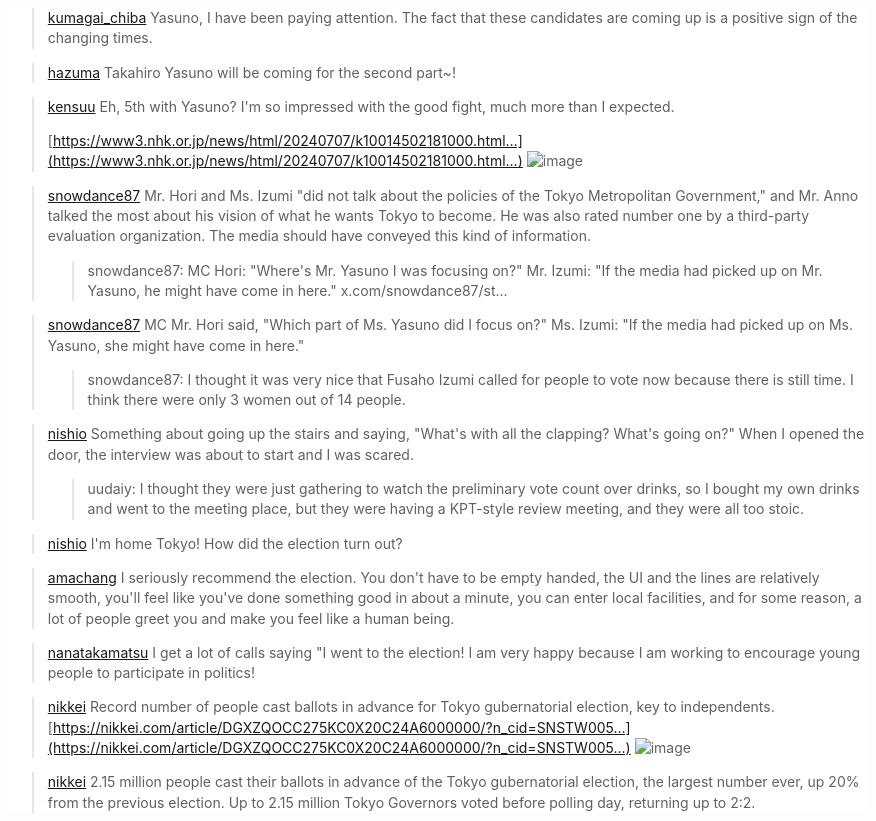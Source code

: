 > [kumagai_chiba](https://x.com/kumagai_chiba/status/1809935961297707050) Yasuno, I have been paying attention. The fact that these candidates are coming up is a positive sign of the changing times.

> [hazuma](https://x.com/hazuma/status/1809929080873329093) Takahiro Yasuno will be coming for the second part~!

> [kensuu](https://x.com/kensuu/status/1809912473358876857) Eh, 5th with Yasuno? I'm so impressed with the good fight, much more than I expected.
>
>  [https://www3.nhk.or.jp/news/html/20240707/k10014502181000.html…](https://www3.nhk.or.jp/news/html/20240707/k10014502181000.html…)
>  ![image](https://pbs.twimg.com/media/GR4ZzZpbEAAbXy9?format=jpg&name=medium#.png)

> [snowdance87](https://x.com/snowdance87/status/1809911917512990809) Mr. Hori and Ms. Izumi "did not talk about the policies of the Tokyo Metropolitan Government," and Mr. Anno talked the most about his vision of what he wants Tokyo to become. He was also rated number one by a third-party evaluation organization. The media should have conveyed this kind of information.
>  >snowdance87: MC Hori: "Where's Mr. Yasuno I was focusing on?" Mr. Izumi: "If the media had picked up on Mr. Yasuno, he might have come in here." x.com/snowdance87/st...


> [snowdance87](https://x.com/snowdance87/status/1809906880933974192) MC Mr. Hori said, "Which part of Ms. Yasuno did I focus on?" Ms. Izumi: "If the media had picked up on Ms. Yasuno, she might have come in here."
>  >snowdance87: I thought it was very nice that Fusaho Izumi called for people to vote now because there is still time. I think there were only 3 women out of 14 people.


> [nishio](https://x.com/nishio/status/1809913353344897089) Something about going up the stairs and saying, "What's with all the clapping? What's going on?" When I opened the door, the interview was about to start and I was scared.
>  >uudaiy: I thought they were just gathering to watch the preliminary vote count over drinks, so I bought my own drinks and went to the meeting place, but they were having a KPT-style review meeting, and they were all too stoic.


> [nishio](https://x.com/nishio/status/1809904632568914040) I'm home Tokyo! How did the election turn out?

> [amachang](https://x.com/amachang/status/1809868540171940300) I seriously recommend the election. You don't have to be empty handed, the UI and the lines are relatively smooth, you'll feel like you've done something good in about a minute, you can enter local facilities, and for some reason, a lot of people greet you and make you feel like a human being.

> [nanatakamatsu](https://x.com/nanatakamatsu/status/1809878451207438758) I get a lot of calls saying "I went to the election! I am very happy because I am working to encourage young people to participate in politics!

> [nikkei](https://x.com/nikkei/status/1809739289560813910) Record number of people cast ballots in advance for Tokyo gubernatorial election, key to independents.
>  [https://nikkei.com/article/DGXZQOCC275KC0X20C24A6000000/?n_cid=SNSTW005…](https://nikkei.com/article/DGXZQOCC275KC0X20C24A6000000/?n_cid=SNSTW005…)
>  ![image](https://pbs.twimg.com/media/GR18KPZWoAAikI6?format=jpg&name=900x900#.png)

> [nikkei](https://x.com/nikkei/status/1809815242635112766) 2.15 million people cast their ballots in advance of the Tokyo gubernatorial election, the largest number ever, up 20% from the previous election.
>  Up to 2.15 million Tokyo Governors voted before polling day, returning up to 2:2.
